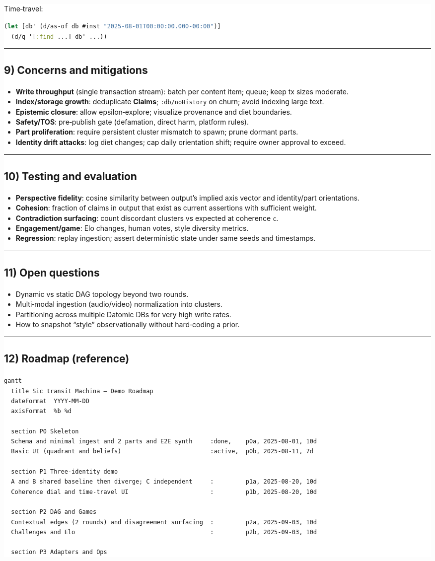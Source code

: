 Time‑travel:

```clojure
(let [db' (d/as-of db #inst "2025-08-01T00:00:00.000-00:00")]
  (d/q '[:find ...] db' ...))
```

---

## 9) Concerns and mitigations

- **Write throughput** (single transaction stream): batch per content item; queue; keep tx sizes moderate.  
- **Index/storage growth**: deduplicate **Claims**; `:db/noHistory` on churn; avoid indexing large text.  
- **Epistemic closure**: allow epsilon‑explore; visualize provenance and diet boundaries.  
- **Safety/TOS**: pre‑publish gate (defamation, direct harm, platform rules).  
- **Part proliferation**: require persistent cluster mismatch to spawn; prune dormant parts.  
- **Identity drift attacks**: log diet changes; cap daily orientation shift; require owner approval to exceed.

---

## 10) Testing and evaluation

- **Perspective fidelity**: cosine similarity between output’s implied axis vector and identity/part orientations.  
- **Cohesion**: fraction of claims in output that exist as current assertions with sufficient weight.  
- **Contradiction surfacing**: count discordant clusters vs expected at coherence `c`.  
- **Engagement/game**: Elo changes, human votes, style diversity metrics.  
- **Regression**: replay ingestion; assert deterministic state under same seeds and timestamps.

---

## 11) Open questions

- Dynamic vs static DAG topology beyond two rounds.  
- Multi‑modal ingestion (audio/video) normalization into clusters.  
- Partitioning across multiple Datomic DBs for very high write rates.  
- How to snapshot “style” observationally without hard‑coding a prior.

---

## 12) Roadmap (reference)

```mermaid
gantt
  title Sic transit Machina — Demo Roadmap
  dateFormat  YYYY-MM-DD
  axisFormat  %b %d

  section P0 Skeleton
  Schema and minimal ingest and 2 parts and E2E synth     :done,    p0a, 2025-08-01, 10d
  Basic UI (quadrant and beliefs)                         :active,  p0b, 2025-08-11, 7d

  section P1 Three-identity demo
  A and B shared baseline then diverge; C independent     :         p1a, 2025-08-20, 10d
  Coherence dial and time-travel UI                       :         p1b, 2025-08-20, 10d

  section P2 DAG and Games
  Contextual edges (2 rounds) and disagreement surfacing  :         p2a, 2025-09-03, 10d
  Challenges and Elo                                      :         p2b, 2025-09-03, 10d

  section P3 Adapters and Ops
```